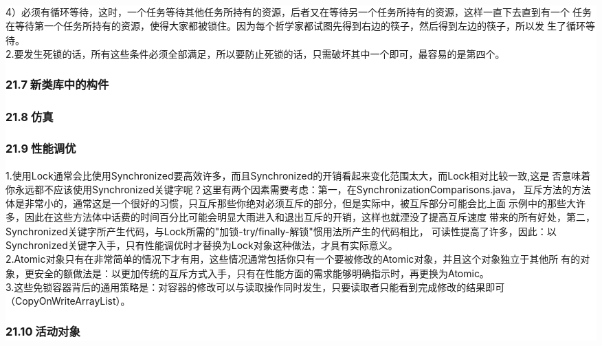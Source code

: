 4）必须有循环等待，这时，一个任务等待其他任务所持有的资源，后者又在等待另一个任务所持有的资源，这样一直下去直到有一个
任务在等待第一个任务所持有的资源，使得大家都被锁住。因为每个哲学家都试图先得到右边的筷子，然后得到左边的筷子，所以发
生了循环等待。    
2.要发生死锁的话，所有这些条件必须全部满足，所以要防止死锁的话，只需破坏其中一个即可，最容易的是第四个。    
### 21.7 新类库中的构件
### 21.8 仿真
### 21.9 性能调优
1.使用Lock通常会比使用Synchronized要高效许多，而且Synchronized的开销看起来变化范围太大，而Lock相对比较一致,这是
否意味着你永远都不应该使用Synchronized关键字呢？这里有两个因素需要考虑：第一，在SynchronizationComparisons.java，
互斥方法的方法体是非常小的，通常这是一个很好的习惯，只互斥那些你绝对必须互斥的部分，但是实际中，被互斥部分可能会比上面
示例中的那些大许多，因此在这些方法体中话费的时间百分比可能会明显大雨进入和退出互斥的开销，这样也就湮没了提高互斥速度
带来的所有好处，第二，Synchronized关键字所产生代码，与Lock所需的"加锁-try/finally-解锁"惯用法所产生的代码相比，
可读性提高了许多，因此：以Synchronized关键字入手，只有性能调优时才替换为Lock对象这种做法，才具有实际意义。   
2.Atomic对象只有在非常简单的情况下才有用，这些情况通常包括你只有一个要被修改的Atomic对象，并且这个对象独立于其他所
有的对象，更安全的额做法是：以更加传统的互斥方式入手，只有在性能方面的需求能够明确指示时，再更换为Atomic。   
3.这些免锁容器背后的通用策略是：对容器的修改可以与读取操作同时发生，只要读取者只能看到完成修改的结果即可
（CopyOnWriteArrayList）。   
### 21.10 活动对象
